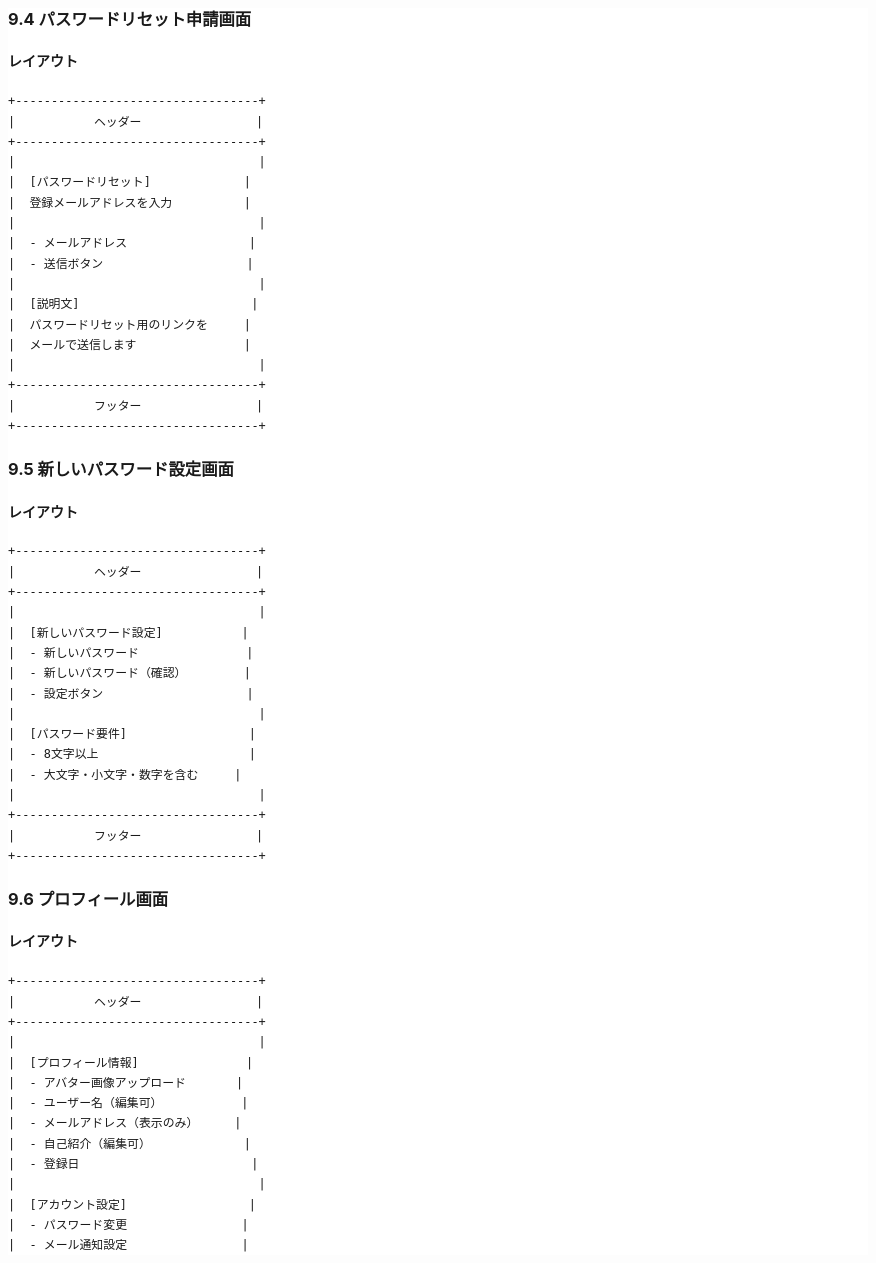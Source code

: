 ### 9.4 パスワードリセット申請画面

#### レイアウト
```
+----------------------------------+
|           ヘッダー                |
+----------------------------------+
|                                  |
|  [パスワードリセット]             |
|  登録メールアドレスを入力          |
|                                  |
|  - メールアドレス                 |
|  - 送信ボタン                    |
|                                  |
|  [説明文]                        |
|  パスワードリセット用のリンクを     |
|  メールで送信します               |
|                                  |
+----------------------------------+
|           フッター                |
+----------------------------------+
```

### 9.5 新しいパスワード設定画面

#### レイアウト
```
+----------------------------------+
|           ヘッダー                |
+----------------------------------+
|                                  |
|  [新しいパスワード設定]           |
|  - 新しいパスワード               |
|  - 新しいパスワード（確認）        |
|  - 設定ボタン                    |
|                                  |
|  [パスワード要件]                 |
|  - 8文字以上                     |
|  - 大文字・小文字・数字を含む     |
|                                  |
+----------------------------------+
|           フッター                |
+----------------------------------+
```

### 9.6 プロフィール画面

#### レイアウト
```
+----------------------------------+
|           ヘッダー                |
+----------------------------------+
|                                  |
|  [プロフィール情報]               |
|  - アバター画像アップロード       |
|  - ユーザー名（編集可）           |
|  - メールアドレス（表示のみ）     |
|  - 自己紹介（編集可）             |
|  - 登録日                        |
|                                  |
|  [アカウント設定]                 |
|  - パスワード変更                |
|  - メール通知設定                |
```